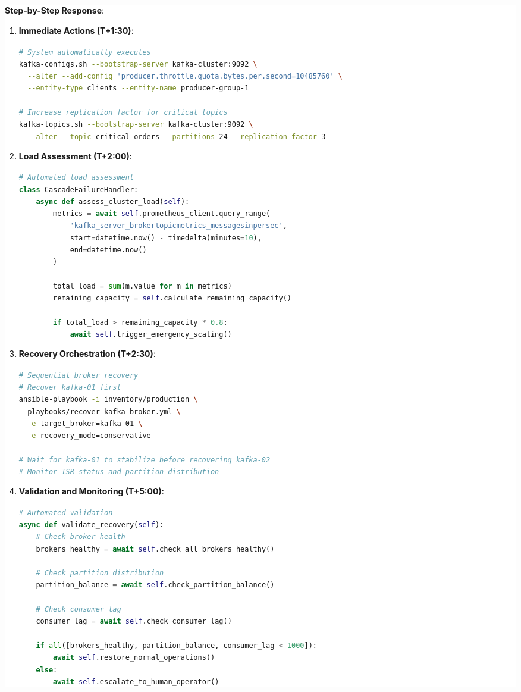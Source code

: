 **Step-by-Step Response**:

1. **Immediate Actions (T+1:30)**:
   ```bash
   # System automatically executes
   kafka-configs.sh --bootstrap-server kafka-cluster:9092 \
     --alter --add-config 'producer.throttle.quota.bytes.per.second=10485760' \
     --entity-type clients --entity-name producer-group-1
   
   # Increase replication factor for critical topics
   kafka-topics.sh --bootstrap-server kafka-cluster:9092 \
     --alter --topic critical-orders --partitions 24 --replication-factor 3
   ```

2. **Load Assessment (T+2:00)**:
   ```python
   # Automated load assessment
   class CascadeFailureHandler:
       async def assess_cluster_load(self):
           metrics = await self.prometheus_client.query_range(
               'kafka_server_brokertopicmetrics_messagesinpersec',
               start=datetime.now() - timedelta(minutes=10),
               end=datetime.now()
           )
           
           total_load = sum(m.value for m in metrics)
           remaining_capacity = self.calculate_remaining_capacity()
           
           if total_load > remaining_capacity * 0.8:
               await self.trigger_emergency_scaling()
   ```

3. **Recovery Orchestration (T+2:30)**:
   ```bash
   # Sequential broker recovery
   # Recover kafka-01 first
   ansible-playbook -i inventory/production \
     playbooks/recover-kafka-broker.yml \
     -e target_broker=kafka-01 \
     -e recovery_mode=conservative
   
   # Wait for kafka-01 to stabilize before recovering kafka-02
   # Monitor ISR status and partition distribution
   ```

4. **Validation and Monitoring (T+5:00)**:
   ```python
   # Automated validation
   async def validate_recovery(self):
       # Check broker health
       brokers_healthy = await self.check_all_brokers_healthy()
       
       # Check partition distribution
       partition_balance = await self.check_partition_balance()
       
       # Check consumer lag
       consumer_lag = await self.check_consumer_lag()
       
       if all([brokers_healthy, partition_balance, consumer_lag < 1000]):
           await self.restore_normal_operations()
       else:
           await self.escalate_to_human_operator()
   ```
